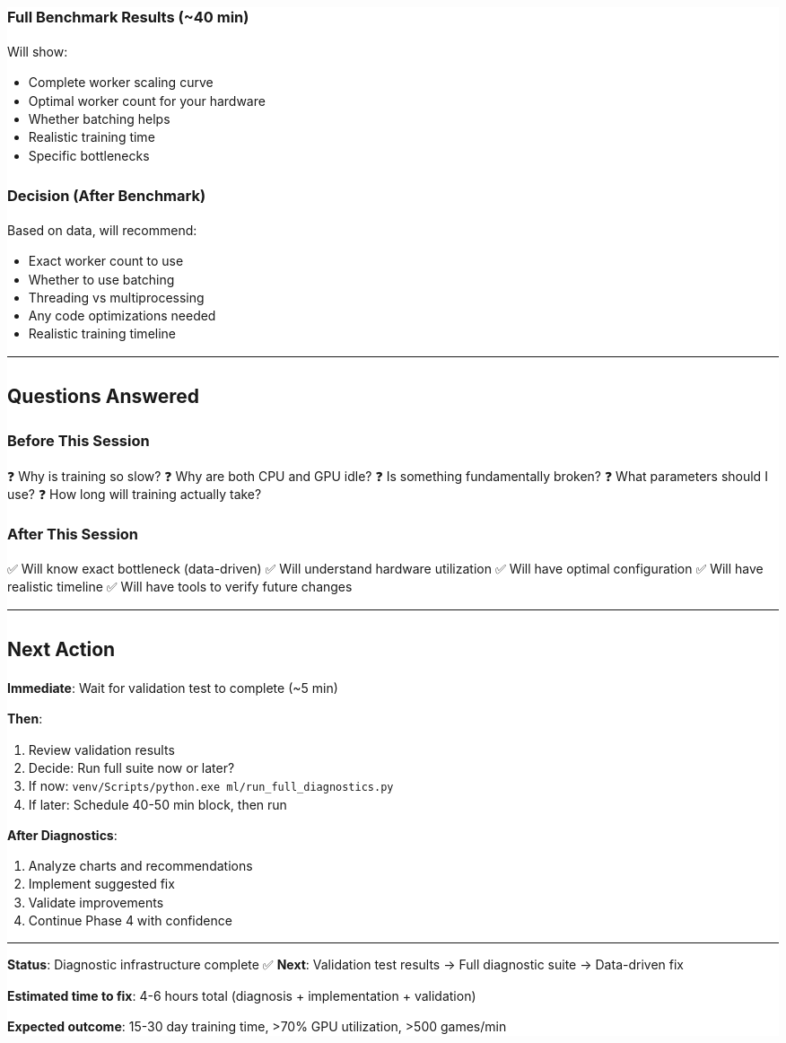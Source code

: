 ### Full Benchmark Results (~40 min)

Will show:
- Complete worker scaling curve
- Optimal worker count for your hardware
- Whether batching helps
- Realistic training time
- Specific bottlenecks

### Decision (After Benchmark)

Based on data, will recommend:
- Exact worker count to use
- Whether to use batching
- Threading vs multiprocessing
- Any code optimizations needed
- Realistic training timeline

---

## Questions Answered

### Before This Session

❓ Why is training so slow?
❓ Why are both CPU and GPU idle?
❓ Is something fundamentally broken?
❓ What parameters should I use?
❓ How long will training actually take?

### After This Session

✅ Will know exact bottleneck (data-driven)
✅ Will understand hardware utilization
✅ Will have optimal configuration
✅ Will have realistic timeline
✅ Will have tools to verify future changes

---

## Next Action

**Immediate**: Wait for validation test to complete (~5 min)

**Then**:
1. Review validation results
2. Decide: Run full suite now or later?
3. If now: `venv/Scripts/python.exe ml/run_full_diagnostics.py`
4. If later: Schedule 40-50 min block, then run

**After Diagnostics**:
1. Analyze charts and recommendations
2. Implement suggested fix
3. Validate improvements
4. Continue Phase 4 with confidence

---

**Status**: Diagnostic infrastructure complete ✅
**Next**: Validation test results → Full diagnostic suite → Data-driven fix

**Estimated time to fix**: 4-6 hours total (diagnosis + implementation + validation)

**Expected outcome**: 15-30 day training time, >70% GPU utilization, >500 games/min

